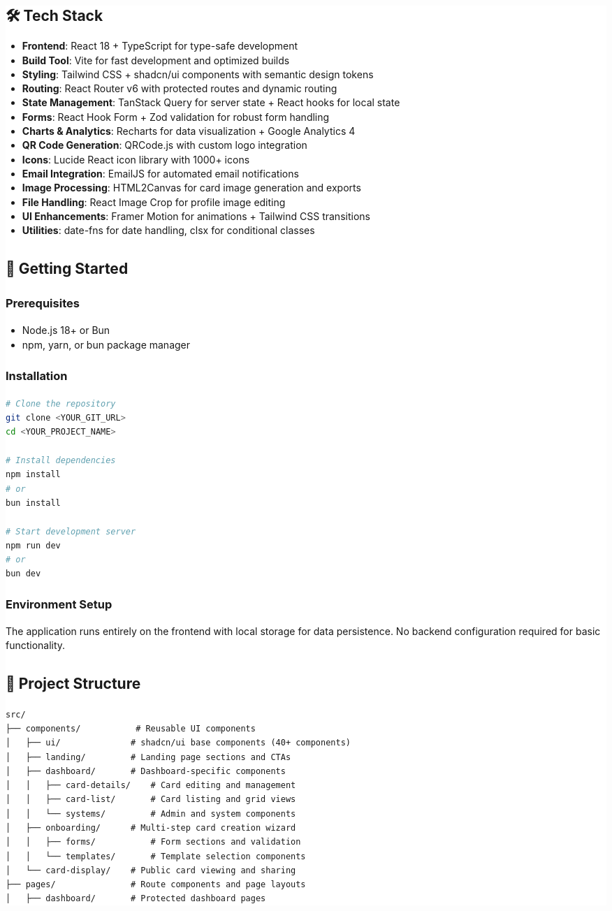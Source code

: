## 🛠️ Tech Stack

- **Frontend**: React 18 + TypeScript for type-safe development
- **Build Tool**: Vite for fast development and optimized builds
- **Styling**: Tailwind CSS + shadcn/ui components with semantic design tokens
- **Routing**: React Router v6 with protected routes and dynamic routing
- **State Management**: TanStack Query for server state + React hooks for local state
- **Forms**: React Hook Form + Zod validation for robust form handling
- **Charts & Analytics**: Recharts for data visualization + Google Analytics 4
- **QR Code Generation**: QRCode.js with custom logo integration
- **Icons**: Lucide React icon library with 1000+ icons
- **Email Integration**: EmailJS for automated email notifications
- **Image Processing**: HTML2Canvas for card image generation and exports
- **File Handling**: React Image Crop for profile image editing
- **UI Enhancements**: Framer Motion for animations + Tailwind CSS transitions
- **Utilities**: date-fns for date handling, clsx for conditional classes

## 🚀 Getting Started

### Prerequisites
- Node.js 18+ or Bun
- npm, yarn, or bun package manager

### Installation

```bash
# Clone the repository
git clone <YOUR_GIT_URL>
cd <YOUR_PROJECT_NAME>

# Install dependencies
npm install
# or
bun install

# Start development server
npm run dev
# or
bun dev
```

### Environment Setup
The application runs entirely on the frontend with local storage for data persistence. No backend configuration required for basic functionality.

## 📁 Project Structure

```
src/
├── components/           # Reusable UI components
│   ├── ui/              # shadcn/ui base components (40+ components)
│   ├── landing/         # Landing page sections and CTAs
│   ├── dashboard/       # Dashboard-specific components
│   │   ├── card-details/    # Card editing and management
│   │   ├── card-list/       # Card listing and grid views
│   │   └── systems/         # Admin and system components
│   ├── onboarding/      # Multi-step card creation wizard
│   │   ├── forms/           # Form sections and validation
│   │   └── templates/       # Template selection components
│   └── card-display/    # Public card viewing and sharing
├── pages/               # Route components and page layouts
│   ├── dashboard/       # Protected dashboard pages
```